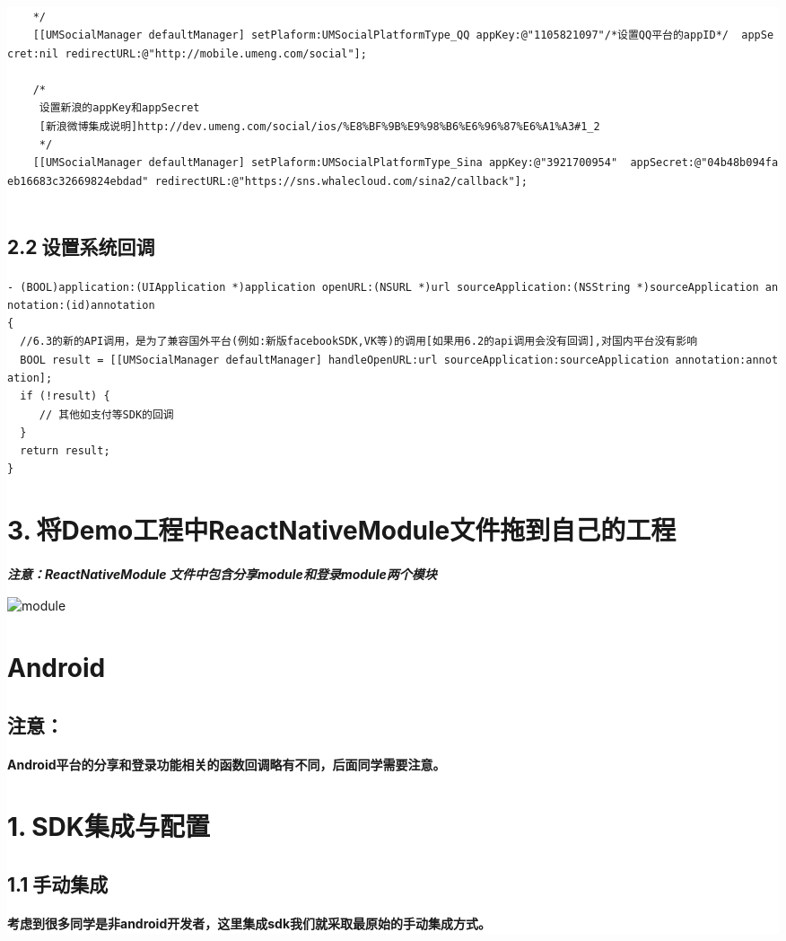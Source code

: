 ```
    */
    [[UMSocialManager defaultManager] setPlaform:UMSocialPlatformType_QQ appKey:@"1105821097"/*设置QQ平台的appID*/  appSecret:nil redirectURL:@"http://mobile.umeng.com/social"];

    /* 
     设置新浪的appKey和appSecret
     [新浪微博集成说明]http://dev.umeng.com/social/ios/%E8%BF%9B%E9%98%B6%E6%96%87%E6%A1%A3#1_2
     */
    [[UMSocialManager defaultManager] setPlaform:UMSocialPlatformType_Sina appKey:@"3921700954"  appSecret:@"04b48b094faeb16683c32669824ebdad" redirectURL:@"https://sns.whalecloud.com/sina2/callback"];
    
```

## 2.2 设置系统回调

```
- (BOOL)application:(UIApplication *)application openURL:(NSURL *)url sourceApplication:(NSString *)sourceApplication annotation:(id)annotation 
{ 
  //6.3的新的API调用，是为了兼容国外平台(例如:新版facebookSDK,VK等)的调用[如果用6.2的api调用会没有回调],对国内平台没有影响 
  BOOL result = [[UMSocialManager defaultManager] handleOpenURL:url sourceApplication:sourceApplication annotation:annotation]; 
  if (!result) { 
     // 其他如支付等SDK的回调 
  } 
  return result; 
} 
```

# 3. 将Demo工程中ReactNativeModule文件拖到自己的工程

***注意：ReactNativeModule 文件中包含分享module和登录module两个模块***

![module](http://upload-images.jianshu.io/upload_images/6342050-2bf52c57c662840b.jpg?imageMogr2/auto-orient/strip%7CimageView2/2/w/1240)


# Android

## 注意：
**Android平台的分享和登录功能相关的函数回调略有不同，后面同学需要注意。**

# 1. SDK集成与配置

## 1.1 手动集成
**考虑到很多同学是非android开发者，这里集成sdk我们就采取最原始的手动集成方式。**
